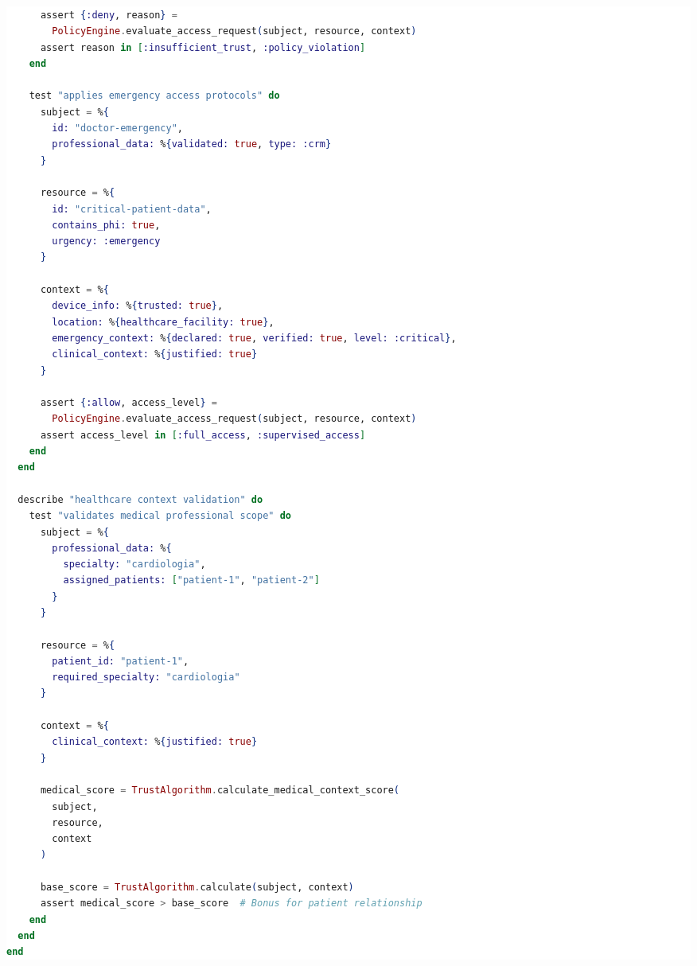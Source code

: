```elixir
      assert {:deny, reason} =
        PolicyEngine.evaluate_access_request(subject, resource, context)
      assert reason in [:insufficient_trust, :policy_violation]
    end

    test "applies emergency access protocols" do
      subject = %{
        id: "doctor-emergency",
        professional_data: %{validated: true, type: :crm}
      }

      resource = %{
        id: "critical-patient-data",
        contains_phi: true,
        urgency: :emergency
      }

      context = %{
        device_info: %{trusted: true},
        location: %{healthcare_facility: true},
        emergency_context: %{declared: true, verified: true, level: :critical},
        clinical_context: %{justified: true}
      }

      assert {:allow, access_level} =
        PolicyEngine.evaluate_access_request(subject, resource, context)
      assert access_level in [:full_access, :supervised_access]
    end
  end

  describe "healthcare context validation" do
    test "validates medical professional scope" do
      subject = %{
        professional_data: %{
          specialty: "cardiologia",
          assigned_patients: ["patient-1", "patient-2"]
        }
      }

      resource = %{
        patient_id: "patient-1",
        required_specialty: "cardiologia"
      }

      context = %{
        clinical_context: %{justified: true}
      }

      medical_score = TrustAlgorithm.calculate_medical_context_score(
        subject,
        resource,
        context
      )

      base_score = TrustAlgorithm.calculate(subject, context)
      assert medical_score > base_score  # Bonus for patient relationship
    end
  end
end
```
